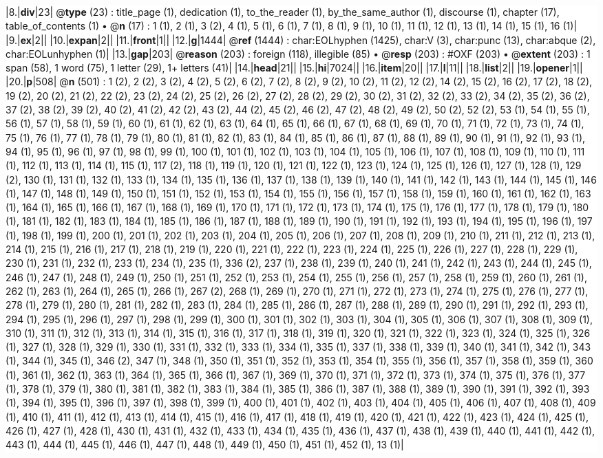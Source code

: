 |8.|__div__|23| @__type__ (23) : title_page (1), dedication (1), to_the_reader (1), by_the_same_author (1), discourse (1), chapter (17), table_of_contents (1)  •  @__n__ (17) : 1 (1), 2 (1), 3 (2), 4 (1), 5 (1), 6 (1), 7 (1), 8 (1), 9 (1), 10 (1), 11 (1), 12 (1), 13 (1), 14 (1), 15 (1), 16 (1)|
|9.|__ex__|2||
|10.|__expan__|2||
|11.|__front__|1||
|12.|__g__|1444| @__ref__ (1444) : char:EOLhyphen (1425), char:V (3), char:punc (13), char:abque (2), char:EOLunhyphen (1)|
|13.|__gap__|203| @__reason__ (203) : foreign (118), illegible (85)  •  @__resp__ (203) : #OXF (203)  •  @__extent__ (203) : 1 span (58), 1 word (75), 1 letter (29), 1+ letters (41)|
|14.|__head__|21||
|15.|__hi__|7024||
|16.|__item__|20||
|17.|__l__|11||
|18.|__list__|2||
|19.|__opener__|1||
|20.|__p__|508| @__n__ (501) : 1 (2), 2 (2), 3 (2), 4 (2), 5 (2), 6 (2), 7 (2), 8 (2), 9 (2), 10 (2), 11 (2), 12 (2), 14 (2), 15 (2), 16 (2), 17 (2), 18 (2), 19 (2), 20 (2), 21 (2), 22 (2), 23 (2), 24 (2), 25 (2), 26 (2), 27 (2), 28 (2), 29 (2), 30 (2), 31 (2), 32 (2), 33 (2), 34 (2), 35 (2), 36 (2), 37 (2), 38 (2), 39 (2), 40 (2), 41 (2), 42 (2), 43 (2), 44 (2), 45 (2), 46 (2), 47 (2), 48 (2), 49 (2), 50 (2), 52 (2), 53 (1), 54 (1), 55 (1), 56 (1), 57 (1), 58 (1), 59 (1), 60 (1), 61 (1), 62 (1), 63 (1), 64 (1), 65 (1), 66 (1), 67 (1), 68 (1), 69 (1), 70 (1), 71 (1), 72 (1), 73 (1), 74 (1), 75 (1), 76 (1), 77 (1), 78 (1), 79 (1), 80 (1), 81 (1), 82 (1), 83 (1), 84 (1), 85 (1), 86 (1), 87 (1), 88 (1), 89 (1), 90 (1), 91 (1), 92 (1), 93 (1), 94 (1), 95 (1), 96 (1), 97 (1), 98 (1), 99 (1), 100 (1), 101 (1), 102 (1), 103 (1), 104 (1), 105 (1), 106 (1), 107 (1), 108 (1), 109 (1), 110 (1), 111 (1), 112 (1), 113 (1), 114 (1), 115 (1), 117 (2), 118 (1), 119 (1), 120 (1), 121 (1), 122 (1), 123 (1), 124 (1), 125 (1), 126 (1), 127 (1), 128 (1), 129 (2), 130 (1), 131 (1), 132 (1), 133 (1), 134 (1), 135 (1), 136 (1), 137 (1), 138 (1), 139 (1), 140 (1), 141 (1), 142 (1), 143 (1), 144 (1), 145 (1), 146 (1), 147 (1), 148 (1), 149 (1), 150 (1), 151 (1), 152 (1), 153 (1), 154 (1), 155 (1), 156 (1), 157 (1), 158 (1), 159 (1), 160 (1), 161 (1), 162 (1), 163 (1), 164 (1), 165 (1), 166 (1), 167 (1), 168 (1), 169 (1), 170 (1), 171 (1), 172 (1), 173 (1), 174 (1), 175 (1), 176 (1), 177 (1), 178 (1), 179 (1), 180 (1), 181 (1), 182 (1), 183 (1), 184 (1), 185 (1), 186 (1), 187 (1), 188 (1), 189 (1), 190 (1), 191 (1), 192 (1), 193 (1), 194 (1), 195 (1), 196 (1), 197 (1), 198 (1), 199 (1), 200 (1), 201 (1), 202 (1), 203 (1), 204 (1), 205 (1), 206 (1), 207 (1), 208 (1), 209 (1), 210 (1), 211 (1), 212 (1), 213 (1), 214 (1), 215 (1), 216 (1), 217 (1), 218 (1), 219 (1), 220 (1), 221 (1), 222 (1), 223 (1), 224 (1), 225 (1), 226 (1), 227 (1), 228 (1), 229 (1), 230 (1), 231 (1), 232 (1), 233 (1), 234 (1), 235 (1), 336 (2), 237 (1), 238 (1), 239 (1), 240 (1), 241 (1), 242 (1), 243 (1), 244 (1), 245 (1), 246 (1), 247 (1), 248 (1), 249 (1), 250 (1), 251 (1), 252 (1), 253 (1), 254 (1), 255 (1), 256 (1), 257 (1), 258 (1), 259 (1), 260 (1), 261 (1), 262 (1), 263 (1), 264 (1), 265 (1), 266 (1), 267 (2), 268 (1), 269 (1), 270 (1), 271 (1), 272 (1), 273 (1), 274 (1), 275 (1), 276 (1), 277 (1), 278 (1), 279 (1), 280 (1), 281 (1), 282 (1), 283 (1), 284 (1), 285 (1), 286 (1), 287 (1), 288 (1), 289 (1), 290 (1), 291 (1), 292 (1), 293 (1), 294 (1), 295 (1), 296 (1), 297 (1), 298 (1), 299 (1), 300 (1), 301 (1), 302 (1), 303 (1), 304 (1), 305 (1), 306 (1), 307 (1), 308 (1), 309 (1), 310 (1), 311 (1), 312 (1), 313 (1), 314 (1), 315 (1), 316 (1), 317 (1), 318 (1), 319 (1), 320 (1), 321 (1), 322 (1), 323 (1), 324 (1), 325 (1), 326 (1), 327 (1), 328 (1), 329 (1), 330 (1), 331 (1), 332 (1), 333 (1), 334 (1), 335 (1), 337 (1), 338 (1), 339 (1), 340 (1), 341 (1), 342 (1), 343 (1), 344 (1), 345 (1), 346 (2), 347 (1), 348 (1), 350 (1), 351 (1), 352 (1), 353 (1), 354 (1), 355 (1), 356 (1), 357 (1), 358 (1), 359 (1), 360 (1), 361 (1), 362 (1), 363 (1), 364 (1), 365 (1), 366 (1), 367 (1), 369 (1), 370 (1), 371 (1), 372 (1), 373 (1), 374 (1), 375 (1), 376 (1), 377 (1), 378 (1), 379 (1), 380 (1), 381 (1), 382 (1), 383 (1), 384 (1), 385 (1), 386 (1), 387 (1), 388 (1), 389 (1), 390 (1), 391 (1), 392 (1), 393 (1), 394 (1), 395 (1), 396 (1), 397 (1), 398 (1), 399 (1), 400 (1), 401 (1), 402 (1), 403 (1), 404 (1), 405 (1), 406 (1), 407 (1), 408 (1), 409 (1), 410 (1), 411 (1), 412 (1), 413 (1), 414 (1), 415 (1), 416 (1), 417 (1), 418 (1), 419 (1), 420 (1), 421 (1), 422 (1), 423 (1), 424 (1), 425 (1), 426 (1), 427 (1), 428 (1), 430 (1), 431 (1), 432 (1), 433 (1), 434 (1), 435 (1), 436 (1), 437 (1), 438 (1), 439 (1), 440 (1), 441 (1), 442 (1), 443 (1), 444 (1), 445 (1), 446 (1), 447 (1), 448 (1), 449 (1), 450 (1), 451 (1), 452 (1), 13 (1)|